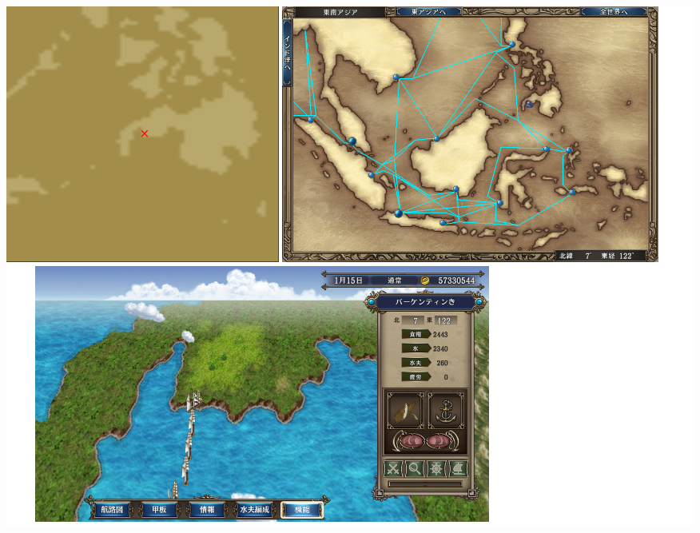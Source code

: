 <p><img src="./img/map/034.png" width="341" height="320" /> <img src="./img/chart/034.png" width="471" height="320" /> <img src="./img/sea/034.png" width="640" height="320" /></p>